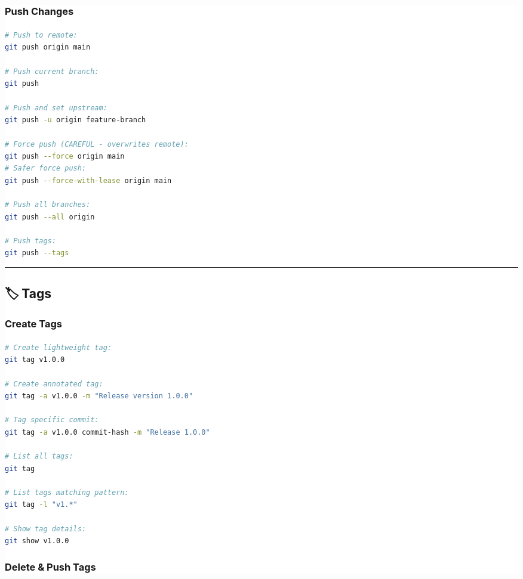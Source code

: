 ### Push Changes

```bash
# Push to remote:
git push origin main

# Push current branch:
git push

# Push and set upstream:
git push -u origin feature-branch

# Force push (CAREFUL - overwrites remote):
git push --force origin main
# Safer force push:
git push --force-with-lease origin main

# Push all branches:
git push --all origin

# Push tags:
git push --tags
```

---

## 🏷️ Tags

### Create Tags

```bash
# Create lightweight tag:
git tag v1.0.0

# Create annotated tag:
git tag -a v1.0.0 -m "Release version 1.0.0"

# Tag specific commit:
git tag -a v1.0.0 commit-hash -m "Release 1.0.0"

# List all tags:
git tag

# List tags matching pattern:
git tag -l "v1.*"

# Show tag details:
git show v1.0.0
```

### Delete & Push Tags
